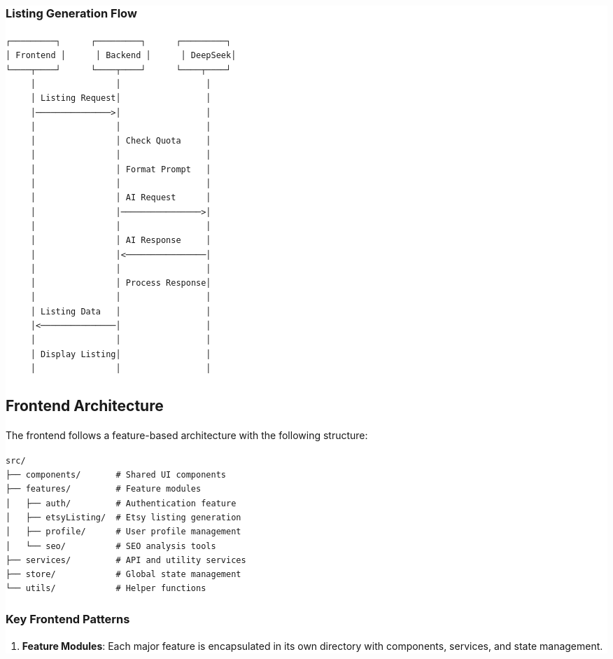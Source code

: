 ```
```

### Listing Generation Flow

```
┌─────────┐      ┌─────────┐      ┌─────────┐
│ Frontend │      │ Backend │      │ DeepSeek│
└────┬────┘      └────┬────┘      └────┬────┘
     │                │                 │
     │ Listing Request│                 │
     │───────────────>│                 │
     │                │                 │
     │                │ Check Quota     │
     │                │                 │
     │                │ Format Prompt   │
     │                │                 │
     │                │ AI Request      │
     │                │────────────────>│
     │                │                 │
     │                │ AI Response     │
     │                │<────────────────│
     │                │                 │
     │                │ Process Response│
     │                │                 │
     │ Listing Data   │                 │
     │<───────────────│                 │
     │                │                 │
     │ Display Listing│                 │
     │                │                 │
```

## Frontend Architecture

The frontend follows a feature-based architecture with the following structure:

```
src/
├── components/       # Shared UI components
├── features/         # Feature modules
│   ├── auth/         # Authentication feature
│   ├── etsyListing/  # Etsy listing generation
│   ├── profile/      # User profile management
│   └── seo/          # SEO analysis tools
├── services/         # API and utility services
├── store/            # Global state management
└── utils/            # Helper functions
```

### Key Frontend Patterns

1. **Feature Modules**: Each major feature is encapsulated in its own directory with components, services, and state management.
